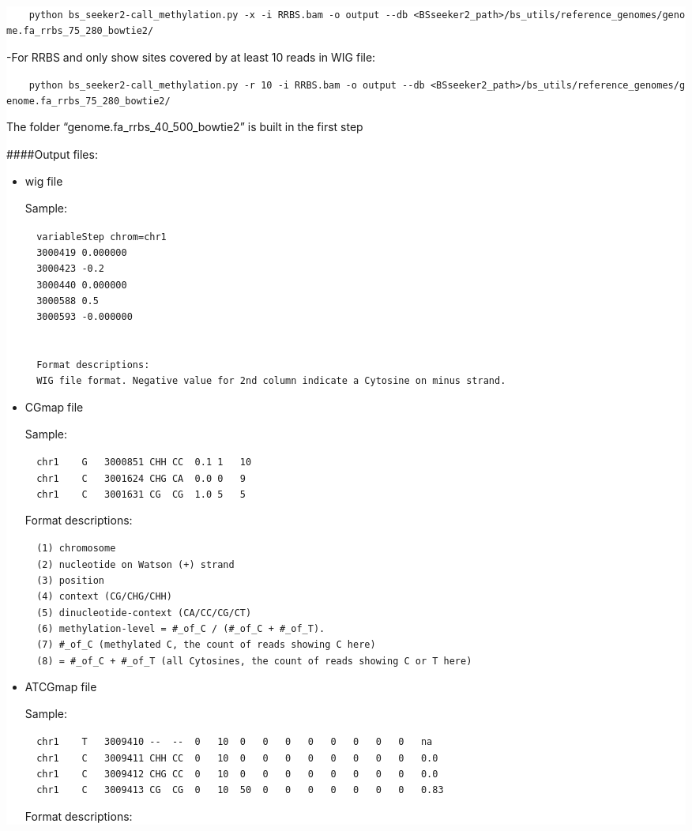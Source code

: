         python bs_seeker2-call_methylation.py -x -i RRBS.bam -o output --db <BSseeker2_path>/bs_utils/reference_genomes/genome.fa_rrbs_75_280_bowtie2/

-For RRBS and only show sites covered by at least 10 reads in WIG file:

        python bs_seeker2-call_methylation.py -r 10 -i RRBS.bam -o output --db <BSseeker2_path>/bs_utils/reference_genomes/genome.fa_rrbs_75_280_bowtie2/


The folder “genome.fa\_rrbs\_40\_500\_bowtie2” is built  in the first step

####Output files:

- wig file

    Sample:

        variableStep chrom=chr1
        3000419	0.000000
        3000423	-0.2
        3000440	0.000000
        3000588	0.5
        3000593	-0.000000


        Format descriptions:
        WIG file format. Negative value for 2nd column indicate a Cytosine on minus strand.


- CGmap file

    Sample:

        chr1	G	3000851	CHH	CC	0.1	1	10
        chr1	C	3001624	CHG	CA	0.0	0	9
        chr1	C	3001631	CG	CG	1.0	5	5

    Format descriptions:

        (1) chromosome
        (2) nucleotide on Watson (+) strand
        (3) position
        (4) context (CG/CHG/CHH)
        (5) dinucleotide-context (CA/CC/CG/CT)
        (6) methylation-level = #_of_C / (#_of_C + #_of_T).
        (7) #_of_C (methylated C, the count of reads showing C here)
        (8) = #_of_C + #_of_T (all Cytosines, the count of reads showing C or T here)


- ATCGmap file

    Sample:

        chr1	T	3009410	--	--	0	10	0	0	0	0	0	0	0	0	na
        chr1	C	3009411	CHH	CC	0	10	0	0	0	0	0	0	0	0	0.0
        chr1	C	3009412	CHG	CC	0	10	0	0	0	0	0	0	0	0	0.0
        chr1	C	3009413	CG	CG	0	10	50	0	0	0	0	0	0	0	0.83


    Format descriptions:

